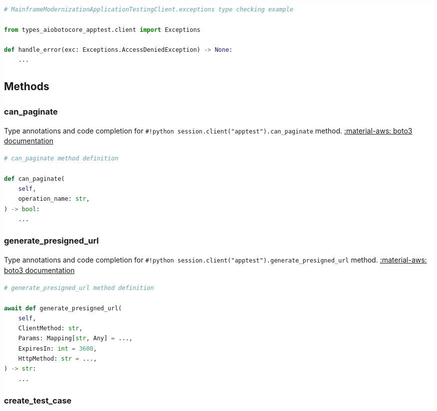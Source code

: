 ```python
# MainframeModernizationApplicationTestingClient.exceptions type checking example

from types_aiobotocore_apptest.client import Exceptions

def handle_error(exc: Exceptions.AccessDeniedException) -> None:
    ...
```


## Methods


### can\_paginate



Type annotations and code completion for `#!python session.client("apptest").can_paginate` method.
[:material-aws: boto3 documentation](https://boto3.amazonaws.com/v1/documentation/api/latest/reference/services/apptest.html#MainframeModernizationApplicationTesting.Client)

```python
# can_paginate method definition

def can_paginate(
    self,
    operation_name: str,
) -> bool:
    ...
```


### generate\_presigned\_url



Type annotations and code completion for `#!python session.client("apptest").generate_presigned_url` method.
[:material-aws: boto3 documentation](https://boto3.amazonaws.com/v1/documentation/api/latest/reference/services/apptest.html#MainframeModernizationApplicationTesting.Client)

```python
# generate_presigned_url method definition

await def generate_presigned_url(
    self,
    ClientMethod: str,
    Params: Mapping[str, Any] = ...,
    ExpiresIn: int = 3600,
    HttpMethod: str = ...,
) -> str:
    ...
```


### create\_test\_case
